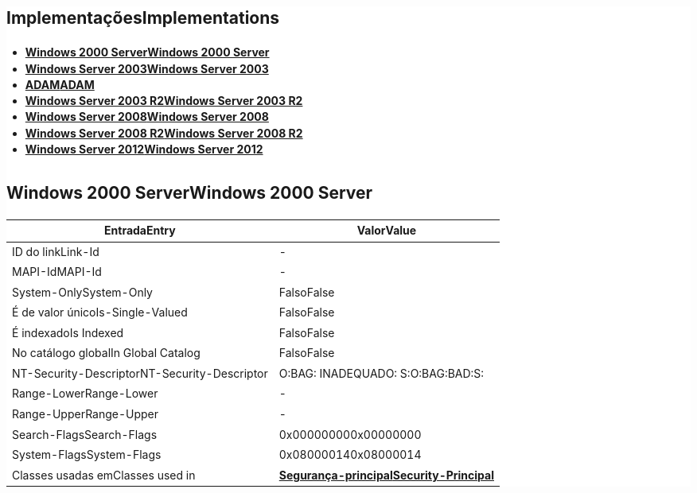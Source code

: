 

## <a name="implementations"></a><span data-ttu-id="71530-125">Implementações</span><span class="sxs-lookup"><span data-stu-id="71530-125">Implementations</span></span>

-   [<span data-ttu-id="71530-126">**Windows 2000 Server**</span><span class="sxs-lookup"><span data-stu-id="71530-126">**Windows 2000 Server**</span></span>](#windows-2000-server)
-   [<span data-ttu-id="71530-127">**Windows Server 2003**</span><span class="sxs-lookup"><span data-stu-id="71530-127">**Windows Server 2003**</span></span>](#windows-server-2003)
-   [<span data-ttu-id="71530-128">**ADAM**</span><span class="sxs-lookup"><span data-stu-id="71530-128">**ADAM**</span></span>](#adam)
-   [<span data-ttu-id="71530-129">**Windows Server 2003 R2**</span><span class="sxs-lookup"><span data-stu-id="71530-129">**Windows Server 2003 R2**</span></span>](#windows-server-2003-r2)
-   [<span data-ttu-id="71530-130">**Windows Server 2008**</span><span class="sxs-lookup"><span data-stu-id="71530-130">**Windows Server 2008**</span></span>](#windows-server-2008)
-   [<span data-ttu-id="71530-131">**Windows Server 2008 R2**</span><span class="sxs-lookup"><span data-stu-id="71530-131">**Windows Server 2008 R2**</span></span>](#windows-server-2008-r2)
-   [<span data-ttu-id="71530-132">**Windows Server 2012**</span><span class="sxs-lookup"><span data-stu-id="71530-132">**Windows Server 2012**</span></span>](#windows-server-2012)

## <a name="windows-2000-server"></a><span data-ttu-id="71530-133">Windows 2000 Server</span><span class="sxs-lookup"><span data-stu-id="71530-133">Windows 2000 Server</span></span>



| <span data-ttu-id="71530-134">Entrada</span><span class="sxs-lookup"><span data-stu-id="71530-134">Entry</span></span> | <span data-ttu-id="71530-135">Valor</span><span class="sxs-lookup"><span data-stu-id="71530-135">Value</span></span> |
|------------------------|--------------------------------------------------------------|
| <span data-ttu-id="71530-136">ID do link</span><span class="sxs-lookup"><span data-stu-id="71530-136">Link-Id</span></span>                | \-                                                           |
| <span data-ttu-id="71530-137">MAPI-Id</span><span class="sxs-lookup"><span data-stu-id="71530-137">MAPI-Id</span></span>                | \-                                                           |
| <span data-ttu-id="71530-138">System-Only</span><span class="sxs-lookup"><span data-stu-id="71530-138">System-Only</span></span>            | <span data-ttu-id="71530-139">Falso</span><span class="sxs-lookup"><span data-stu-id="71530-139">False</span></span>                                                        |
| <span data-ttu-id="71530-140">É de valor único</span><span class="sxs-lookup"><span data-stu-id="71530-140">Is-Single-Valued</span></span>       | <span data-ttu-id="71530-141">Falso</span><span class="sxs-lookup"><span data-stu-id="71530-141">False</span></span>                                                        |
| <span data-ttu-id="71530-142">É indexado</span><span class="sxs-lookup"><span data-stu-id="71530-142">Is Indexed</span></span>             | <span data-ttu-id="71530-143">Falso</span><span class="sxs-lookup"><span data-stu-id="71530-143">False</span></span>                                                        |
| <span data-ttu-id="71530-144">No catálogo global</span><span class="sxs-lookup"><span data-stu-id="71530-144">In Global Catalog</span></span>      | <span data-ttu-id="71530-145">Falso</span><span class="sxs-lookup"><span data-stu-id="71530-145">False</span></span>                                                        |
| <span data-ttu-id="71530-146">NT-Security-Descriptor</span><span class="sxs-lookup"><span data-stu-id="71530-146">NT-Security-Descriptor</span></span> | <span data-ttu-id="71530-147">O:BAG: INADEQUADO: S:</span><span class="sxs-lookup"><span data-stu-id="71530-147">O:BAG:BAD:S:</span></span>                                                 |
| <span data-ttu-id="71530-148">Range-Lower</span><span class="sxs-lookup"><span data-stu-id="71530-148">Range-Lower</span></span>            | \-                                                           |
| <span data-ttu-id="71530-149">Range-Upper</span><span class="sxs-lookup"><span data-stu-id="71530-149">Range-Upper</span></span>            | \-                                                           |
| <span data-ttu-id="71530-150">Search-Flags</span><span class="sxs-lookup"><span data-stu-id="71530-150">Search-Flags</span></span>           | <span data-ttu-id="71530-151">0x00000000</span><span class="sxs-lookup"><span data-stu-id="71530-151">0x00000000</span></span>                                                   |
| <span data-ttu-id="71530-152">System-Flags</span><span class="sxs-lookup"><span data-stu-id="71530-152">System-Flags</span></span>           | <span data-ttu-id="71530-153">0x08000014</span><span class="sxs-lookup"><span data-stu-id="71530-153">0x08000014</span></span>                                                   |
| <span data-ttu-id="71530-154">Classes usadas em</span><span class="sxs-lookup"><span data-stu-id="71530-154">Classes used in</span></span>        | [<span data-ttu-id="71530-155">**Segurança-principal**</span><span class="sxs-lookup"><span data-stu-id="71530-155">**Security-Principal**</span></span>](c-securityprincipal.md)<br/> |



